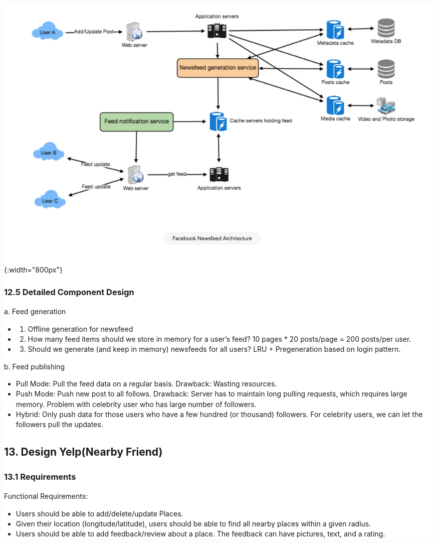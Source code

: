 ![image](/assets/images/note/9651/facebooknewsfeed_highlevel.png){:width="800px"}

### 12.5 Detailed Component Design
a. Feed generation
* 1) Offline generation for newsfeed
* 2) How many feed items should we store in memory for a user’s feed? 10 pages * 20 posts/page = 200 posts/per user.
* 3) Should we generate (and keep in memory) newsfeeds for all users? LRU + Pregeneration based on login pattern.

b. Feed publishing
* Pull Mode: Pull the feed data on a regular basis. Drawback: Wasting resources.
* Push Mode: Push new post to all follows. Drawback: Server has to maintain long pulling requests, which requires large memory. Problem with celebrity user who has large number of followers.
* Hybrid: Only push data for those users who have a few hundred (or thousand) followers. For celebrity users, we can let the followers pull the updates.

## 13. Design Yelp(Nearby Friend)
### 13.1 Requirements
Functional Requirements:
* Users should be able to add/delete/update Places.
* Given their location (longitude/latitude), users should be able to find all nearby places within a given radius.
* Users should be able to add feedback/review about a place. The feedback can have pictures, text, and a rating.
